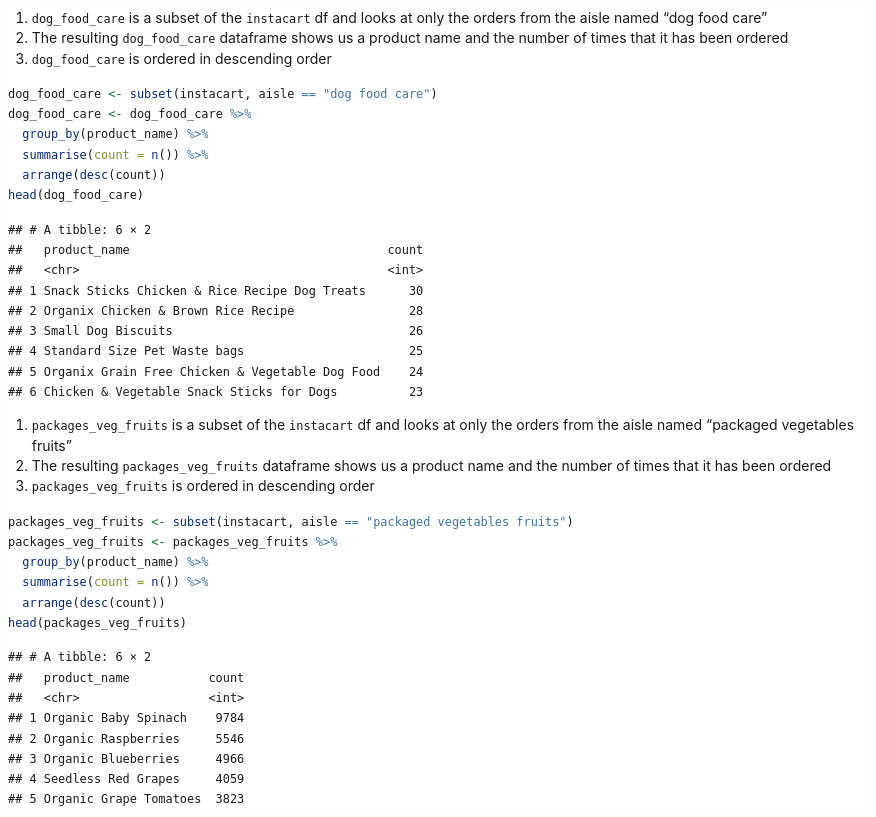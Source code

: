 1.  `dog_food_care` is a subset of the `instacart` df and looks at only
    the orders from the aisle named “dog food care”
2.  The resulting `dog_food_care` dataframe shows us a product name and
    the number of times that it has been ordered
3.  `dog_food_care` is ordered in descending order

``` r
dog_food_care <- subset(instacart, aisle == "dog food care")
dog_food_care <- dog_food_care %>% 
  group_by(product_name) %>% 
  summarise(count = n()) %>% 
  arrange(desc(count))
head(dog_food_care)
```

    ## # A tibble: 6 × 2
    ##   product_name                                    count
    ##   <chr>                                           <int>
    ## 1 Snack Sticks Chicken & Rice Recipe Dog Treats      30
    ## 2 Organix Chicken & Brown Rice Recipe                28
    ## 3 Small Dog Biscuits                                 26
    ## 4 Standard Size Pet Waste bags                       25
    ## 5 Organix Grain Free Chicken & Vegetable Dog Food    24
    ## 6 Chicken & Vegetable Snack Sticks for Dogs          23

1.  `packages_veg_fruits` is a subset of the `instacart` df and looks at
    only the orders from the aisle named “packaged vegetables fruits”
2.  The resulting `packages_veg_fruits` dataframe shows us a product
    name and the number of times that it has been ordered
3.  `packages_veg_fruits` is ordered in descending order

``` r
packages_veg_fruits <- subset(instacart, aisle == "packaged vegetables fruits")
packages_veg_fruits <- packages_veg_fruits %>% 
  group_by(product_name) %>% 
  summarise(count = n()) %>% 
  arrange(desc(count))
head(packages_veg_fruits)
```

    ## # A tibble: 6 × 2
    ##   product_name           count
    ##   <chr>                  <int>
    ## 1 Organic Baby Spinach    9784
    ## 2 Organic Raspberries     5546
    ## 3 Organic Blueberries     4966
    ## 4 Seedless Red Grapes     4059
    ## 5 Organic Grape Tomatoes  3823